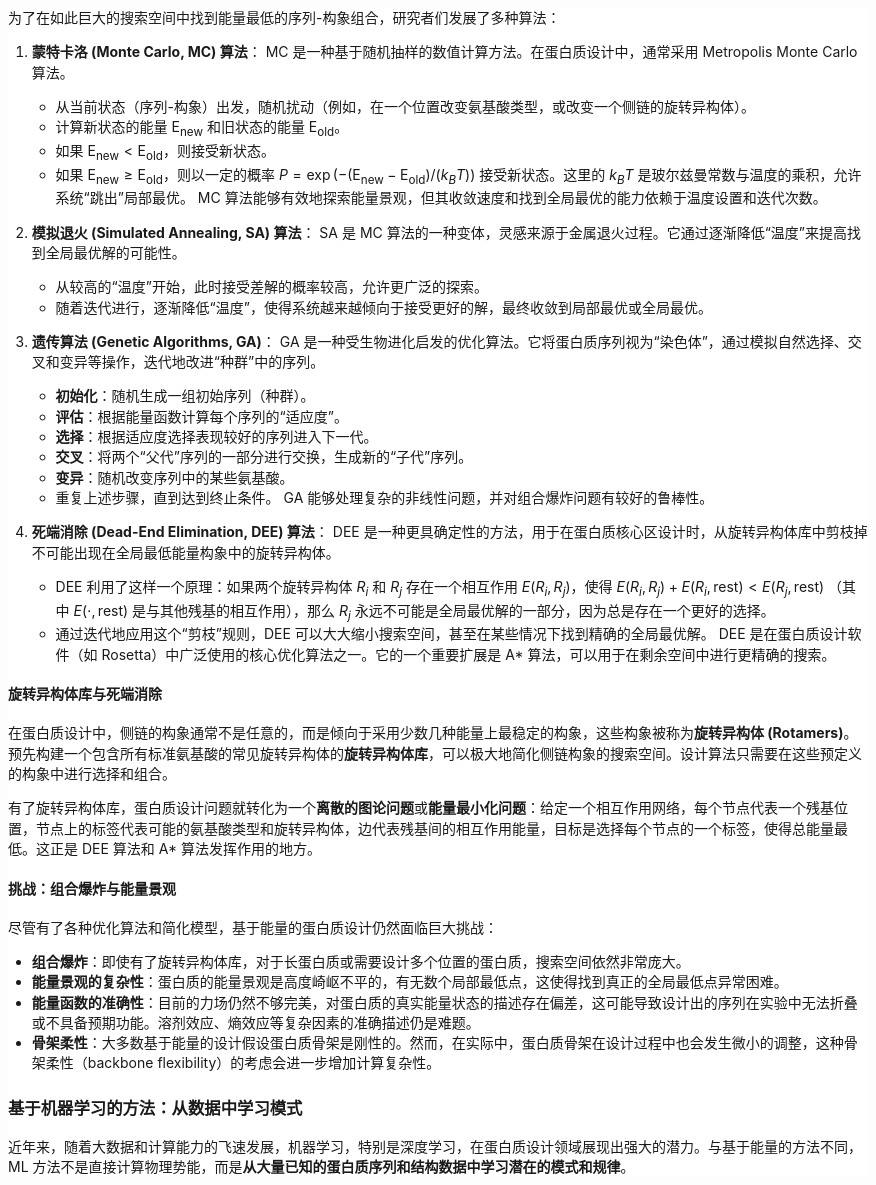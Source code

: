 为了在如此巨大的搜索空间中找到能量最低的序列-构象组合，研究者们发展了多种算法：

1.  **蒙特卡洛 (Monte Carlo, MC) 算法**：
    MC 是一种基于随机抽样的数值计算方法。在蛋白质设计中，通常采用 Metropolis Monte Carlo 算法。
    *   从当前状态（序列-构象）出发，随机扰动（例如，在一个位置改变氨基酸类型，或改变一个侧链的旋转异构体）。
    *   计算新状态的能量 $\text{E}_{\text{new}}$ 和旧状态的能量 $\text{E}_{\text{old}}$。
    *   如果 $\text{E}_{\text{new}} < \text{E}_{\text{old}}$，则接受新状态。
    *   如果 $\text{E}_{\text{new}} \ge \text{E}_{\text{old}}$，则以一定的概率 $P = \exp(-(\text{E}_{\text{new}} - \text{E}_{\text{old}})/(k_B T))$ 接受新状态。这里的 $k_B T$ 是玻尔兹曼常数与温度的乘积，允许系统“跳出”局部最优。
    MC 算法能够有效地探索能量景观，但其收敛速度和找到全局最优的能力依赖于温度设置和迭代次数。

2.  **模拟退火 (Simulated Annealing, SA) 算法**：
    SA 是 MC 算法的一种变体，灵感来源于金属退火过程。它通过逐渐降低“温度”来提高找到全局最优解的可能性。
    *   从较高的“温度”开始，此时接受差解的概率较高，允许更广泛的探索。
    *   随着迭代进行，逐渐降低“温度”，使得系统越来越倾向于接受更好的解，最终收敛到局部最优或全局最优。

3.  **遗传算法 (Genetic Algorithms, GA)**：
    GA 是一种受生物进化启发的优化算法。它将蛋白质序列视为“染色体”，通过模拟自然选择、交叉和变异等操作，迭代地改进“种群”中的序列。
    *   **初始化**：随机生成一组初始序列（种群）。
    *   **评估**：根据能量函数计算每个序列的“适应度”。
    *   **选择**：根据适应度选择表现较好的序列进入下一代。
    *   **交叉**：将两个“父代”序列的一部分进行交换，生成新的“子代”序列。
    *   **变异**：随机改变序列中的某些氨基酸。
    *   重复上述步骤，直到达到终止条件。
    GA 能够处理复杂的非线性问题，并对组合爆炸问题有较好的鲁棒性。

4.  **死端消除 (Dead-End Elimination, DEE) 算法**：
    DEE 是一种更具确定性的方法，用于在蛋白质核心区设计时，从旋转异构体库中剪枝掉不可能出现在全局最低能量构象中的旋转异构体。
    *   DEE 利用了这样一个原理：如果两个旋转异构体 $R_i$ 和 $R_j$ 存在一个相互作用 $E(R_i, R_j)$，使得 $E(R_i, R_j) + E(R_i, \text{rest}) < E(R_j, \text{rest})$ （其中 $E(\cdot, \text{rest})$ 是与其他残基的相互作用），那么 $R_j$ 永远不可能是全局最优解的一部分，因为总是存在一个更好的选择。
    *   通过迭代地应用这个“剪枝”规则，DEE 可以大大缩小搜索空间，甚至在某些情况下找到精确的全局最优解。
    DEE 是在蛋白质设计软件（如 Rosetta）中广泛使用的核心优化算法之一。它的一个重要扩展是 A* 算法，可以用于在剩余空间中进行更精确的搜索。

#### 旋转异构体库与死端消除

在蛋白质设计中，侧链的构象通常不是任意的，而是倾向于采用少数几种能量上最稳定的构象，这些构象被称为**旋转异构体 (Rotamers)**。预先构建一个包含所有标准氨基酸的常见旋转异构体的**旋转异构体库**，可以极大地简化侧链构象的搜索空间。设计算法只需要在这些预定义的构象中进行选择和组合。

有了旋转异构体库，蛋白质设计问题就转化为一个**离散的图论问题**或**能量最小化问题**：给定一个相互作用网络，每个节点代表一个残基位置，节点上的标签代表可能的氨基酸类型和旋转异构体，边代表残基间的相互作用能量，目标是选择每个节点的一个标签，使得总能量最低。这正是 DEE 算法和 A* 算法发挥作用的地方。

#### 挑战：组合爆炸与能量景观

尽管有了各种优化算法和简化模型，基于能量的蛋白质设计仍然面临巨大挑战：

*   **组合爆炸**：即使有了旋转异构体库，对于长蛋白质或需要设计多个位置的蛋白质，搜索空间依然非常庞大。
*   **能量景观的复杂性**：蛋白质的能量景观是高度崎岖不平的，有无数个局部最低点，这使得找到真正的全局最低点异常困难。
*   **能量函数的准确性**：目前的力场仍然不够完美，对蛋白质的真实能量状态的描述存在偏差，这可能导致设计出的序列在实验中无法折叠或不具备预期功能。溶剂效应、熵效应等复杂因素的准确描述仍是难题。
*   **骨架柔性**：大多数基于能量的设计假设蛋白质骨架是刚性的。然而，在实际中，蛋白质骨架在设计过程中也会发生微小的调整，这种骨架柔性（backbone flexibility）的考虑会进一步增加计算复杂性。

### 基于机器学习的方法：从数据中学习模式

近年来，随着大数据和计算能力的飞速发展，机器学习，特别是深度学习，在蛋白质设计领域展现出强大的潜力。与基于能量的方法不同，ML 方法不是直接计算物理势能，而是**从大量已知的蛋白质序列和结构数据中学习潜在的模式和规律**。

